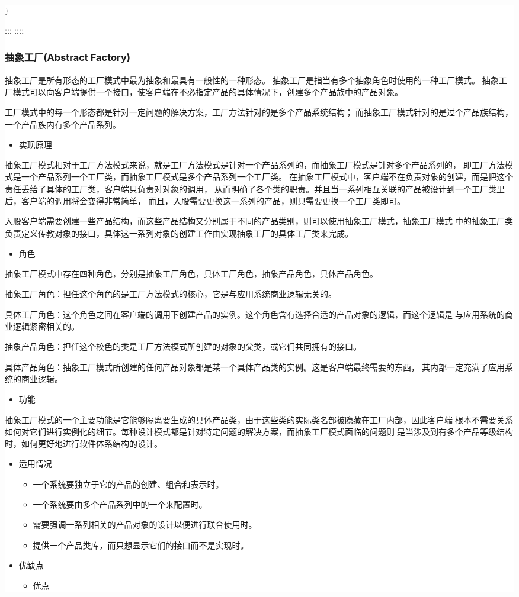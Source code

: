 ```cs
}
```

:::
::::


### 抽象工厂(Abstract Factory)

  抽象工厂是所有形态的工厂模式中最为抽象和最具有一般性的一种形态。
  抽象工厂是指当有多个抽象角色时使用的一种工厂模式。
  抽象工厂模式可以向客户端提供一个接口，使客户端在不必指定产品的具体情况下，创建多个产品族中的产品对象。

  工厂模式中的每一个形态都是针对一定问题的解决方案，工厂方法针对的是多个产品系统结构；
  而抽象工厂模式针对的是过个产品族结构，一个产品族内有多个产品系列。

  - 实现原理

  抽象工厂模式相对于工厂方法模式来说，就是工厂方法模式是针对一个产品系列的，而抽象工厂模式是针对多个产品系列的，
  即工厂方法模式是一个产品系列一个工厂类，而抽象工厂模式是多个产品系列一个工厂类。
  在抽象工厂模式中，客户端不在负责对象的创建，而是把这个责任丢给了具体的工厂类，客户端只负责对对象的调用，
  从而明确了各个类的职责。并且当一系列相互关联的产品被设计到一个工厂类里后，客户端的调用将会变得非常简单，
  而且，入股需要更换这一系列的产品，则只需要更换一个工厂类即可。

  入股客户端需要创建一些产品结构，而这些产品结构又分别属于不同的产品类别，则可以使用抽象工厂模式，抽象工厂模式
  中的抽象工厂类负责定义传教对象的接口，具体这一系列对象的创建工作由实现抽象工厂的具体工厂类来完成。

  - 角色

  抽象工厂模式中存在四种角色，分别是抽象工厂角色，具体工厂角色，抽象产品角色，具体产品角色。

  抽象工厂角色：担任这个角色的是工厂方法模式的核心，它是与应用系统商业逻辑无关的。

  具体工厂角色：这个角色之间在客户端的调用下创建产品的实例。这个角色含有选择合适的产品对象的逻辑，而这个逻辑是
  与应用系统的商业逻辑紧密相关的。

  抽象产品角色：担任这个校色的类是工厂方法模式所创建的对象的父类，或它们共同拥有的接口。

  具体产品角色：抽象工厂模式所创建的任何产品对象都是某一个具体产品类的实例。这是客户端最终需要的东西，
  其内部一定充满了应用系统的商业逻辑。

  - 功能

  抽象工厂模式的一个主要功能是它能够隔离要生成的具体产品类，由于这些类的实际类名部被隐藏在工厂内部，因此客户端
  根本不需要关系如何对它们进行实例化的细节。每种设计模式都是针对特定问题的解决方案，而抽象工厂模式面临的问题则
  是当涉及到有多个产品等级结构时，如何更好地进行软件体系结构的设计。

  - 适用情况

    - 一个系统要独立于它的产品的创建、组合和表示时。

    - 一个系统要由多个产品系列中的一个来配置时。

    - 需要强调一系列相关的产品对象的设计以便进行联合使用时。

    - 提供一个产品类库，而只想显示它们的接口而不是实现时。

  - 优缺点

    - 优点
